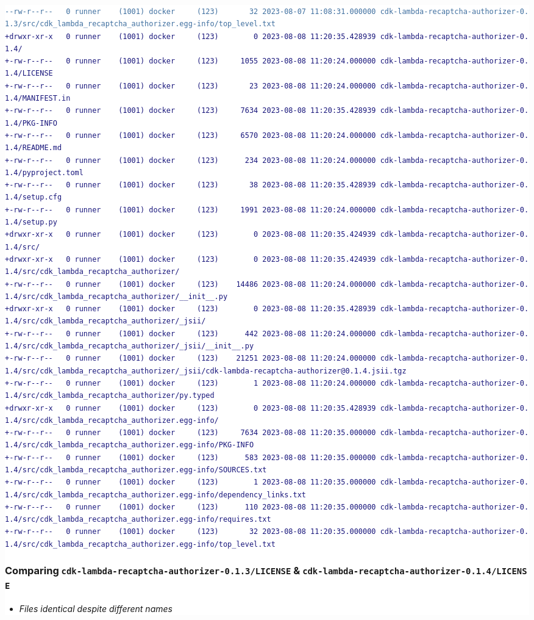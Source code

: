 ```diff
--rw-r--r--   0 runner    (1001) docker     (123)       32 2023-08-07 11:08:31.000000 cdk-lambda-recaptcha-authorizer-0.1.3/src/cdk_lambda_recaptcha_authorizer.egg-info/top_level.txt
+drwxr-xr-x   0 runner    (1001) docker     (123)        0 2023-08-08 11:20:35.428939 cdk-lambda-recaptcha-authorizer-0.1.4/
+-rw-r--r--   0 runner    (1001) docker     (123)     1055 2023-08-08 11:20:24.000000 cdk-lambda-recaptcha-authorizer-0.1.4/LICENSE
+-rw-r--r--   0 runner    (1001) docker     (123)       23 2023-08-08 11:20:24.000000 cdk-lambda-recaptcha-authorizer-0.1.4/MANIFEST.in
+-rw-r--r--   0 runner    (1001) docker     (123)     7634 2023-08-08 11:20:35.428939 cdk-lambda-recaptcha-authorizer-0.1.4/PKG-INFO
+-rw-r--r--   0 runner    (1001) docker     (123)     6570 2023-08-08 11:20:24.000000 cdk-lambda-recaptcha-authorizer-0.1.4/README.md
+-rw-r--r--   0 runner    (1001) docker     (123)      234 2023-08-08 11:20:24.000000 cdk-lambda-recaptcha-authorizer-0.1.4/pyproject.toml
+-rw-r--r--   0 runner    (1001) docker     (123)       38 2023-08-08 11:20:35.428939 cdk-lambda-recaptcha-authorizer-0.1.4/setup.cfg
+-rw-r--r--   0 runner    (1001) docker     (123)     1991 2023-08-08 11:20:24.000000 cdk-lambda-recaptcha-authorizer-0.1.4/setup.py
+drwxr-xr-x   0 runner    (1001) docker     (123)        0 2023-08-08 11:20:35.424939 cdk-lambda-recaptcha-authorizer-0.1.4/src/
+drwxr-xr-x   0 runner    (1001) docker     (123)        0 2023-08-08 11:20:35.424939 cdk-lambda-recaptcha-authorizer-0.1.4/src/cdk_lambda_recaptcha_authorizer/
+-rw-r--r--   0 runner    (1001) docker     (123)    14486 2023-08-08 11:20:24.000000 cdk-lambda-recaptcha-authorizer-0.1.4/src/cdk_lambda_recaptcha_authorizer/__init__.py
+drwxr-xr-x   0 runner    (1001) docker     (123)        0 2023-08-08 11:20:35.428939 cdk-lambda-recaptcha-authorizer-0.1.4/src/cdk_lambda_recaptcha_authorizer/_jsii/
+-rw-r--r--   0 runner    (1001) docker     (123)      442 2023-08-08 11:20:24.000000 cdk-lambda-recaptcha-authorizer-0.1.4/src/cdk_lambda_recaptcha_authorizer/_jsii/__init__.py
+-rw-r--r--   0 runner    (1001) docker     (123)    21251 2023-08-08 11:20:24.000000 cdk-lambda-recaptcha-authorizer-0.1.4/src/cdk_lambda_recaptcha_authorizer/_jsii/cdk-lambda-recaptcha-authorizer@0.1.4.jsii.tgz
+-rw-r--r--   0 runner    (1001) docker     (123)        1 2023-08-08 11:20:24.000000 cdk-lambda-recaptcha-authorizer-0.1.4/src/cdk_lambda_recaptcha_authorizer/py.typed
+drwxr-xr-x   0 runner    (1001) docker     (123)        0 2023-08-08 11:20:35.428939 cdk-lambda-recaptcha-authorizer-0.1.4/src/cdk_lambda_recaptcha_authorizer.egg-info/
+-rw-r--r--   0 runner    (1001) docker     (123)     7634 2023-08-08 11:20:35.000000 cdk-lambda-recaptcha-authorizer-0.1.4/src/cdk_lambda_recaptcha_authorizer.egg-info/PKG-INFO
+-rw-r--r--   0 runner    (1001) docker     (123)      583 2023-08-08 11:20:35.000000 cdk-lambda-recaptcha-authorizer-0.1.4/src/cdk_lambda_recaptcha_authorizer.egg-info/SOURCES.txt
+-rw-r--r--   0 runner    (1001) docker     (123)        1 2023-08-08 11:20:35.000000 cdk-lambda-recaptcha-authorizer-0.1.4/src/cdk_lambda_recaptcha_authorizer.egg-info/dependency_links.txt
+-rw-r--r--   0 runner    (1001) docker     (123)      110 2023-08-08 11:20:35.000000 cdk-lambda-recaptcha-authorizer-0.1.4/src/cdk_lambda_recaptcha_authorizer.egg-info/requires.txt
+-rw-r--r--   0 runner    (1001) docker     (123)       32 2023-08-08 11:20:35.000000 cdk-lambda-recaptcha-authorizer-0.1.4/src/cdk_lambda_recaptcha_authorizer.egg-info/top_level.txt
```

### Comparing `cdk-lambda-recaptcha-authorizer-0.1.3/LICENSE` & `cdk-lambda-recaptcha-authorizer-0.1.4/LICENSE`

 * *Files identical despite different names*
